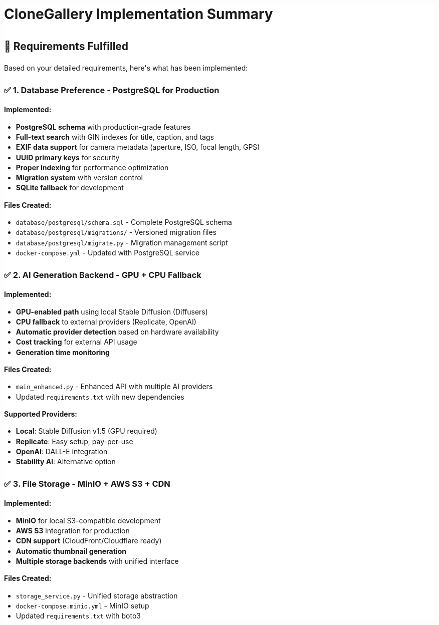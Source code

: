 # CloneGallery Implementation Summary

## 🎯 Requirements Fulfilled

Based on your detailed requirements, here's what has been implemented:

### ✅ 1. Database Preference - PostgreSQL for Production

**Implemented:**
- **PostgreSQL schema** with production-grade features
- **Full-text search** with GIN indexes for title, caption, and tags
- **EXIF data support** for camera metadata (aperture, ISO, focal length, GPS)
- **UUID primary keys** for security
- **Proper indexing** for performance optimization
- **Migration system** with version control
- **SQLite fallback** for development

**Files Created:**
- `database/postgresql/schema.sql` - Complete PostgreSQL schema
- `database/postgresql/migrations/` - Versioned migration files
- `database/postgresql/migrate.py` - Migration management script
- `docker-compose.yml` - Updated with PostgreSQL service

### ✅ 2. AI Generation Backend - GPU + CPU Fallback

**Implemented:**
- **GPU-enabled path** using local Stable Diffusion (Diffusers)
- **CPU fallback** to external providers (Replicate, OpenAI)
- **Automatic provider detection** based on hardware availability
- **Cost tracking** for external API usage
- **Generation time monitoring**

**Files Created:**
- `main_enhanced.py` - Enhanced API with multiple AI providers
- Updated `requirements.txt` with new dependencies

**Supported Providers:**
- **Local**: Stable Diffusion v1.5 (GPU required)
- **Replicate**: Easy setup, pay-per-use
- **OpenAI**: DALL-E integration
- **Stability AI**: Alternative option

### ✅ 3. File Storage - MinIO + AWS S3 + CDN

**Implemented:**
- **MinIO** for local S3-compatible development
- **AWS S3** integration for production
- **CDN support** (CloudFront/Cloudflare ready)
- **Automatic thumbnail generation**
- **Multiple storage backends** with unified interface

**Files Created:**
- `storage_service.py` - Unified storage abstraction
- `docker-compose.minio.yml` - MinIO setup
- Updated `requirements.txt` with boto3
